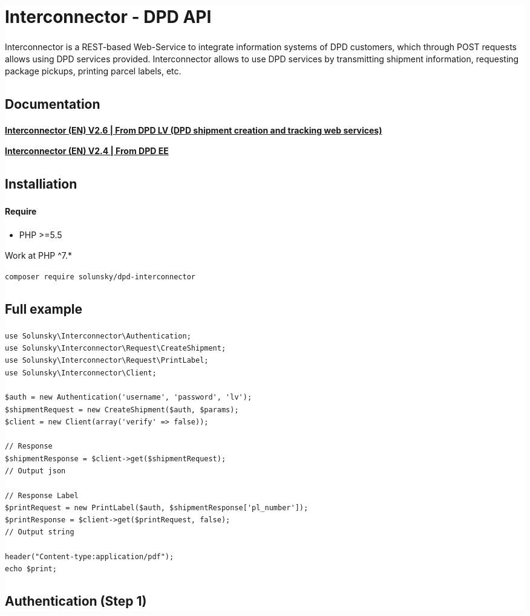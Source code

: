 # Interconnector - DPD API

Interconnector is a REST-based Web-Service to integrate information systems of DPD customers, which through POST requests allows using DPD services provided. Interconnector allows to use DPD services by transmitting shipment information, requesting package pickups, printing parcel labels, etc.

## Documentation

[**Interconnector (EN) V2.6 | From DPD LV (DPD shipment creation and tracking web services)**](https://www.dpd.com/lv/en/sending-parcels/e-commerce/for-developers/)

[**Interconnector (EN) V2.4 | From DPD EE**](https://www.dpd.com/ee/wp-content/uploads/sites/235/2020/04/Interconnector_dokumentatsioon-1.pdf)

## Installiation

#### Require

- PHP >=5.5

Work at PHP ^7.*

```
composer require solunsky/dpd-interconnector
```

## Full example

```
use Solunsky\Interconnector\Authentication;
use Solunsky\Interconnector\Request\CreateShipment;
use Solunsky\Interconnector\Request\PrintLabel;
use Solunsky\Interconnector\Client;

$auth = new Authentication('username', 'password', 'lv');
$shipmentRequest = new CreateShipment($auth, $params);
$client = new Client(array('verify' => false));

// Response
$shipmentResponse = $client->get($shipmentRequest);
// Output json

// Response Label
$printRequest = new PrintLabel($auth, $shipmentResponse['pl_number']);
$printResponse = $client->get($printRequest, false);
// Output string

header("Content-type:application/pdf");
echo $print;
```

## Authentication (Step 1)
